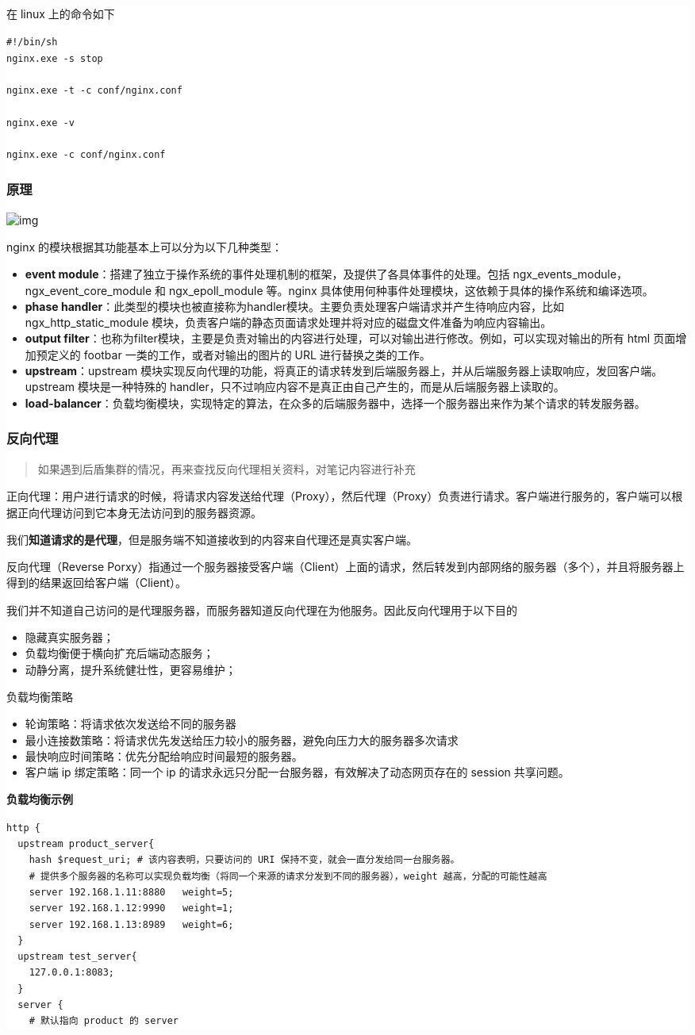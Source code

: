 在 linux 上的命令如下

```shell
#!/bin/sh
nginx.exe -s stop

nginx.exe -t -c conf/nginx.conf

nginx.exe -v

nginx.exe -c conf/nginx.conf
```



### 原理

![img](http://static.oschina.net/uploads/img/201406/02074942_yaSb.png)

nginx 的模块根据其功能基本上可以分为以下几种类型：

- **event module**：搭建了独立于操作系统的事件处理机制的框架，及提供了各具体事件的处理。包括 ngx_events_module，  ngx_event_core_module 和 ngx_epoll_module 等。nginx 具体使用何种事件处理模块，这依赖于具体的操作系统和编译选项。
- **phase handler**：此类型的模块也被直接称为handler模块。主要负责处理客户端请求并产生待响应内容，比如 ngx_http_static_module 模块，负责客户端的静态页面请求处理并将对应的磁盘文件准备为响应内容输出。
- **output filter**：也称为filter模块，主要是负责对输出的内容进行处理，可以对输出进行修改。例如，可以实现对输出的所有 html 页面增加预定义的 footbar 一类的工作，或者对输出的图片的 URL 进行替换之类的工作。
- **upstream**：upstream 模块实现反向代理的功能，将真正的请求转发到后端服务器上，并从后端服务器上读取响应，发回客户端。 upstream 模块是一种特殊的 handler，只不过响应内容不是真正由自己产生的，而是从后端服务器上读取的。
- **load-balancer**：负载均衡模块，实现特定的算法，在众多的后端服务器中，选择一个服务器出来作为某个请求的转发服务器。

### 反向代理

> 如果遇到后盾集群的情况，再来查找反向代理相关资料，对笔记内容进行补充

正向代理：用户进行请求的时候，将请求内容发送给代理（Proxy），然后代理（Proxy）负责进行请求。客户端进行服务的，客户端可以根据正向代理访问到它本身无法访问到的服务器资源。

我们**知道请求的是代理**，但是服务端不知道接收到的内容来自代理还是真实客户端。

反向代理（Reverse Porxy）指通过一个服务器接受客户端（Client）上面的请求，然后转发到内部网络的服务器（多个），并且将服务器上得到的结果返回给客户端（Client）。

我们并不知道自己访问的是代理服务器，而服务器知道反向代理在为他服务。因此反向代理用于以下目的

- 隐藏真实服务器；
- 负载均衡便于横向扩充后端动态服务；
- 动静分离，提升系统健壮性，更容易维护；

负载均衡策略

- 轮询策略：将请求依次发送给不同的服务器
- 最小连接数策略：将请求优先发送给压力较小的服务器，避免向压力大的服务器多次请求
- 最快响应时间策略：优先分配给响应时间最短的服务器。
- 客户端 ip 绑定策略：同一个 ip 的请求永远只分配一台服务器，有效解决了动态网页存在的 session 共享问题。

**负载均衡示例**

```nginx
http {
  upstream product_server{
    hash $request_uri; # 该内容表明，只要访问的 URI 保持不变，就会一直分发给同一台服务器。
    # 提供多个服务器的名称可以实现负载均衡（将同一个来源的请求分发到不同的服务器），weight 越高，分配的可能性越高
    server 192.168.1.11:8880   weight=5;
    server 192.168.1.12:9990   weight=1;
    server 192.168.1.13:8989   weight=6;
  }
  upstream test_server{
    127.0.0.1:8083;
  }
  server {
    # 默认指向 product 的 server
```